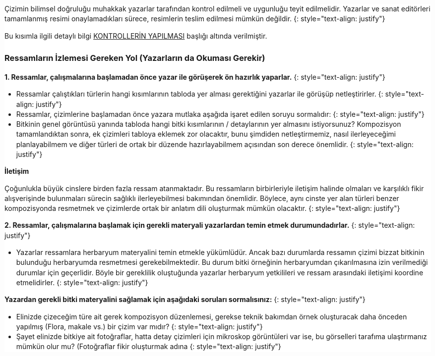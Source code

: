 Çizimin bilimsel doğruluğu muhakkak yazarlar tarafından kontrol edilmeli ve uygunluğu teyit
edilmelidir. Yazarlar ve sanat editörleri tamamlanmış resimi onaylamadıkları sürece,
resimlerin teslim edilmesi mümkün değildir.
{: style="text-align: justify"}

Bu kısımla ilgili detaylı bilgi [KONTROLLERİN YAPILMASI](ekler/ek10.md) başlığı altında verilmiştir.

### Ressamların İzlemesi Gereken Yol (Yazarların da Okuması Gerekir)

**1. Ressamlar, çalışmalarına başlamadan önce yazar ile görüşerek ön hazırlık yaparlar.**
{: style="text-align: justify"}

- Ressamlar çalıştıkları türlerin hangi kısımlarının tabloda yer alması gerektiğini yazarlar ile
görüşüp netleştirirler.
{: style="text-align: justify"}
- Ressamlar, çizimlerine başlamadan önce yazara mutlaka aşağıda işaret edilen soruyu
sormalıdır:
{: style="text-align: justify"}
- Bitkinin genel görüntüsü yanında tabloda hangi bitki kısımlarının / detaylarının yer almasını
istiyorsunuz? Kompozisyon tamamlandıktan sonra, ek çizimleri tabloya eklemek zor olacaktır,
bunu şimdiden netleştirmemiz, nasıl ilerleyeceğimi planlayabilmem ve diğer türleri de ortak bir
düzende hazırlayabilmem açısından son derece önemlidir.
{: style="text-align: justify"}

**İletişim**

Çoğunlukla büyük cinslere birden fazla ressam atanmaktadır. Bu ressamların birbirleriyle
iletişim halinde olmaları ve karşılıklı fikir alışverişinde bulunmaları sürecin sağlıklı
ilerleyebilmesi bakımından önemlidir. Böylece, aynı cinste yer alan türleri benzer
kompozisyonda resmetmek ve çizimlerde ortak bir anlatım dili oluşturmak mümkün olacaktır.
{: style="text-align: justify"}

**2. Ressamlar, çalışmalarına başlamak için gerekli materyali yazarlardan temin etmek
durumundadırlar.**
{: style="text-align: justify"}

- Yazarlar ressamlara herbaryum materyalini temin etmekle yükümlüdür. Ancak bazı durumlarda
ressamın çizimi bizzat bitkinin bulunduğu herbaryumda resmetmesi gerekebilmektedir. Bu
durum bitki örneğinin herbaryumdan çıkarılmasına izin verilmediği durumlar için geçerlidir.
Böyle bir gereklilik oluştuğunda yazarlar herbaryum yetkilileri ve ressam arasındaki iletişimi
koordine etmelidirler.
{: style="text-align: justify"}

**Yazardan gerekli bitki materyalini sağlamak için aşağıdaki soruları sormalısınız:**
{: style="text-align: justify"}

- Elinizde çizeceğim türe ait gerek kompozisyon düzenlemesi, gerekse teknik bakımdan örnek
oluşturacak daha önceden yapılmış (Flora, makale vs.) bir çizim var mıdır?
{: style="text-align: justify"}
- Şayet elinizde bitkiye ait fotoğraflar, hatta detay çizimleri için mikroskop görüntüleri var ise, bu
görselleri tarafıma ulaştırmanız mümkün olur mu? (Fotoğraflar fikir oluşturmak adına
{: style="text-align: justify"}
